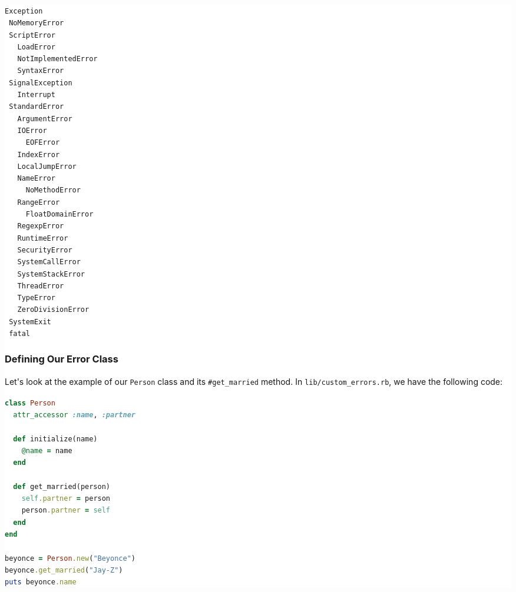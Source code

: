 ```txt
Exception
 NoMemoryError
 ScriptError
   LoadError
   NotImplementedError
   SyntaxError
 SignalException
   Interrupt
 StandardError
   ArgumentError
   IOError
     EOFError
   IndexError
   LocalJumpError
   NameError
     NoMethodError
   RangeError
     FloatDomainError
   RegexpError
   RuntimeError
   SecurityError
   SystemCallError
   SystemStackError
   ThreadError
   TypeError
   ZeroDivisionError
 SystemExit
 fatal
```

### Defining Our Error Class

Let's look at the example of our `Person` class and its `#get_married` method.
In `lib/custom_errors.rb`, we have the following code:

```ruby
class Person
  attr_accessor :name, :partner

  def initialize(name)
    @name = name
  end

  def get_married(person)
    self.partner = person
    person.partner = self
  end
end

beyonce = Person.new("Beyonce")
beyonce.get_married("Jay-Z")
puts beyonce.name
```
